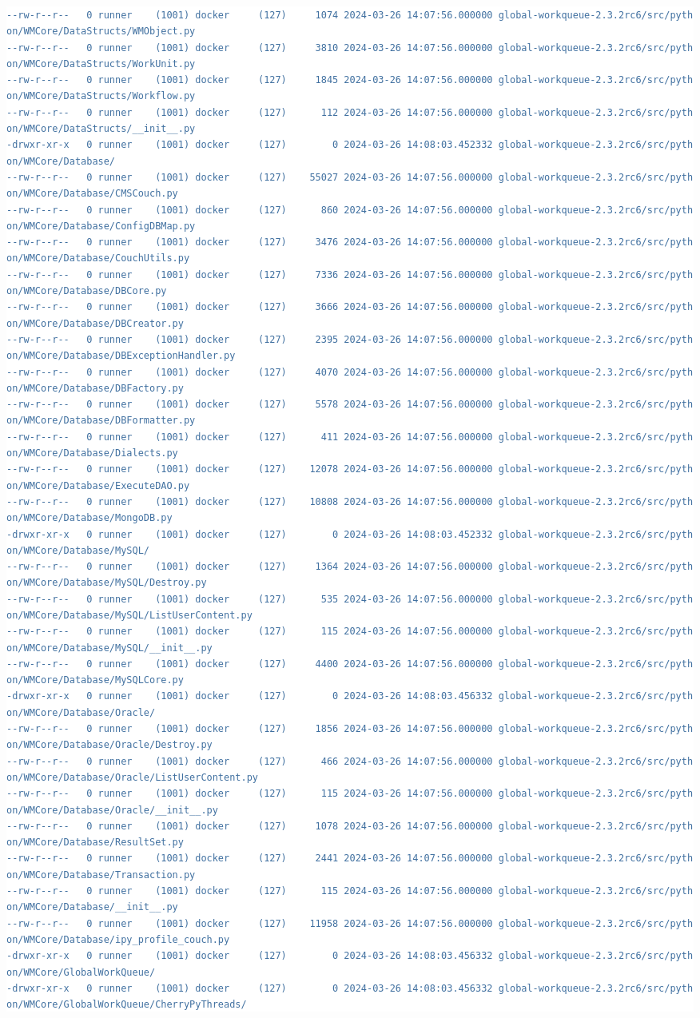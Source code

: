 ```diff
--rw-r--r--   0 runner    (1001) docker     (127)     1074 2024-03-26 14:07:56.000000 global-workqueue-2.3.2rc6/src/python/WMCore/DataStructs/WMObject.py
--rw-r--r--   0 runner    (1001) docker     (127)     3810 2024-03-26 14:07:56.000000 global-workqueue-2.3.2rc6/src/python/WMCore/DataStructs/WorkUnit.py
--rw-r--r--   0 runner    (1001) docker     (127)     1845 2024-03-26 14:07:56.000000 global-workqueue-2.3.2rc6/src/python/WMCore/DataStructs/Workflow.py
--rw-r--r--   0 runner    (1001) docker     (127)      112 2024-03-26 14:07:56.000000 global-workqueue-2.3.2rc6/src/python/WMCore/DataStructs/__init__.py
-drwxr-xr-x   0 runner    (1001) docker     (127)        0 2024-03-26 14:08:03.452332 global-workqueue-2.3.2rc6/src/python/WMCore/Database/
--rw-r--r--   0 runner    (1001) docker     (127)    55027 2024-03-26 14:07:56.000000 global-workqueue-2.3.2rc6/src/python/WMCore/Database/CMSCouch.py
--rw-r--r--   0 runner    (1001) docker     (127)      860 2024-03-26 14:07:56.000000 global-workqueue-2.3.2rc6/src/python/WMCore/Database/ConfigDBMap.py
--rw-r--r--   0 runner    (1001) docker     (127)     3476 2024-03-26 14:07:56.000000 global-workqueue-2.3.2rc6/src/python/WMCore/Database/CouchUtils.py
--rw-r--r--   0 runner    (1001) docker     (127)     7336 2024-03-26 14:07:56.000000 global-workqueue-2.3.2rc6/src/python/WMCore/Database/DBCore.py
--rw-r--r--   0 runner    (1001) docker     (127)     3666 2024-03-26 14:07:56.000000 global-workqueue-2.3.2rc6/src/python/WMCore/Database/DBCreator.py
--rw-r--r--   0 runner    (1001) docker     (127)     2395 2024-03-26 14:07:56.000000 global-workqueue-2.3.2rc6/src/python/WMCore/Database/DBExceptionHandler.py
--rw-r--r--   0 runner    (1001) docker     (127)     4070 2024-03-26 14:07:56.000000 global-workqueue-2.3.2rc6/src/python/WMCore/Database/DBFactory.py
--rw-r--r--   0 runner    (1001) docker     (127)     5578 2024-03-26 14:07:56.000000 global-workqueue-2.3.2rc6/src/python/WMCore/Database/DBFormatter.py
--rw-r--r--   0 runner    (1001) docker     (127)      411 2024-03-26 14:07:56.000000 global-workqueue-2.3.2rc6/src/python/WMCore/Database/Dialects.py
--rw-r--r--   0 runner    (1001) docker     (127)    12078 2024-03-26 14:07:56.000000 global-workqueue-2.3.2rc6/src/python/WMCore/Database/ExecuteDAO.py
--rw-r--r--   0 runner    (1001) docker     (127)    10808 2024-03-26 14:07:56.000000 global-workqueue-2.3.2rc6/src/python/WMCore/Database/MongoDB.py
-drwxr-xr-x   0 runner    (1001) docker     (127)        0 2024-03-26 14:08:03.452332 global-workqueue-2.3.2rc6/src/python/WMCore/Database/MySQL/
--rw-r--r--   0 runner    (1001) docker     (127)     1364 2024-03-26 14:07:56.000000 global-workqueue-2.3.2rc6/src/python/WMCore/Database/MySQL/Destroy.py
--rw-r--r--   0 runner    (1001) docker     (127)      535 2024-03-26 14:07:56.000000 global-workqueue-2.3.2rc6/src/python/WMCore/Database/MySQL/ListUserContent.py
--rw-r--r--   0 runner    (1001) docker     (127)      115 2024-03-26 14:07:56.000000 global-workqueue-2.3.2rc6/src/python/WMCore/Database/MySQL/__init__.py
--rw-r--r--   0 runner    (1001) docker     (127)     4400 2024-03-26 14:07:56.000000 global-workqueue-2.3.2rc6/src/python/WMCore/Database/MySQLCore.py
-drwxr-xr-x   0 runner    (1001) docker     (127)        0 2024-03-26 14:08:03.456332 global-workqueue-2.3.2rc6/src/python/WMCore/Database/Oracle/
--rw-r--r--   0 runner    (1001) docker     (127)     1856 2024-03-26 14:07:56.000000 global-workqueue-2.3.2rc6/src/python/WMCore/Database/Oracle/Destroy.py
--rw-r--r--   0 runner    (1001) docker     (127)      466 2024-03-26 14:07:56.000000 global-workqueue-2.3.2rc6/src/python/WMCore/Database/Oracle/ListUserContent.py
--rw-r--r--   0 runner    (1001) docker     (127)      115 2024-03-26 14:07:56.000000 global-workqueue-2.3.2rc6/src/python/WMCore/Database/Oracle/__init__.py
--rw-r--r--   0 runner    (1001) docker     (127)     1078 2024-03-26 14:07:56.000000 global-workqueue-2.3.2rc6/src/python/WMCore/Database/ResultSet.py
--rw-r--r--   0 runner    (1001) docker     (127)     2441 2024-03-26 14:07:56.000000 global-workqueue-2.3.2rc6/src/python/WMCore/Database/Transaction.py
--rw-r--r--   0 runner    (1001) docker     (127)      115 2024-03-26 14:07:56.000000 global-workqueue-2.3.2rc6/src/python/WMCore/Database/__init__.py
--rw-r--r--   0 runner    (1001) docker     (127)    11958 2024-03-26 14:07:56.000000 global-workqueue-2.3.2rc6/src/python/WMCore/Database/ipy_profile_couch.py
-drwxr-xr-x   0 runner    (1001) docker     (127)        0 2024-03-26 14:08:03.456332 global-workqueue-2.3.2rc6/src/python/WMCore/GlobalWorkQueue/
-drwxr-xr-x   0 runner    (1001) docker     (127)        0 2024-03-26 14:08:03.456332 global-workqueue-2.3.2rc6/src/python/WMCore/GlobalWorkQueue/CherryPyThreads/
```